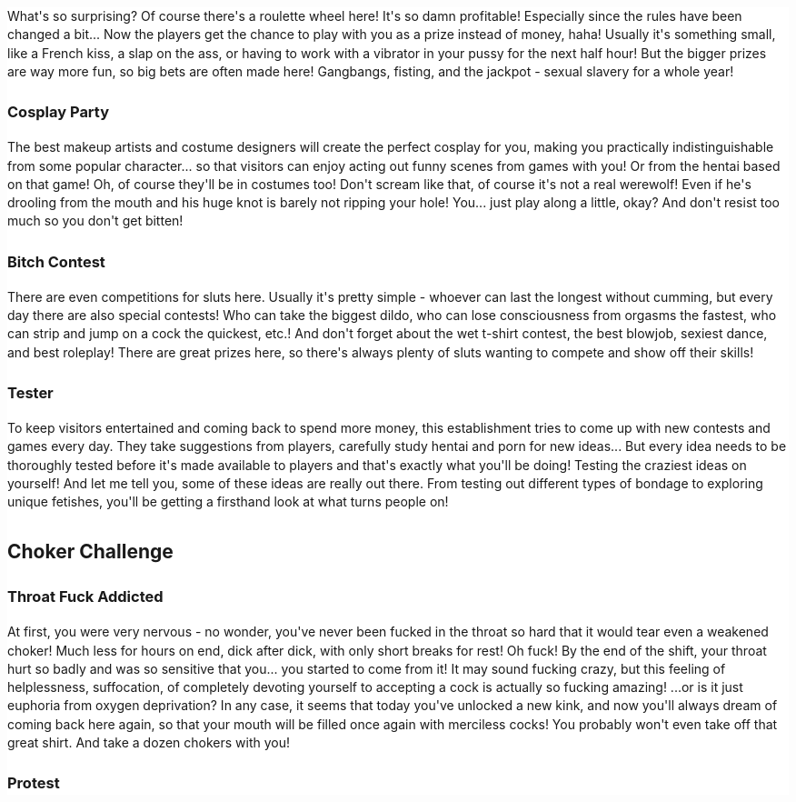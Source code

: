 What's so surprising? Of course there's a roulette wheel here! It's so damn profitable! Especially since the rules have been changed a bit... Now the players get the chance to play with you as a prize instead of money, haha! Usually it's something small, like a French kiss, a slap on the ass, or having to work with a vibrator in your pussy for the next half hour! But the bigger prizes are way more fun, so big bets are often made here! Gangbangs, fisting, and the jackpot - sexual slavery for a whole year!

### Cosplay Party

The best makeup artists and costume designers will create the perfect cosplay for you, making you practically indistinguishable from some popular character... so that visitors can enjoy acting out funny scenes from games with you! Or from the hentai based on that game! Oh, of course they'll be in costumes too! Don't scream like that, of course it's not a real werewolf! Even if he's drooling from the mouth and his huge knot is barely not ripping your hole! You... just play along a little, okay? And don't resist too much so you don't get bitten!

### Bitch Contest

There are even competitions for sluts here. Usually it's pretty simple - whoever can last the longest without cumming, but every day there are also special contests! Who can take the biggest dildo, who can lose consciousness from orgasms the fastest, who can strip and jump on a cock the quickest, etc.! And don't forget about the wet t-shirt contest, the best blowjob, sexiest dance, and best roleplay! There are great prizes here, so there's always plenty of sluts wanting to compete and show off their skills!

### Tester

 To keep visitors entertained and coming back to spend more money, this establishment tries to come up with new contests and games every day. They take suggestions from players, carefully study hentai and porn for new ideas... But every idea needs to be thoroughly tested before it's made available to players and that's exactly what you'll be doing! Testing the craziest ideas on yourself! And let me tell you, some of these ideas are really out there. From testing out different types of bondage to exploring unique fetishes, you'll be getting a firsthand look at what turns people on!

## Choker Challenge



### Throat Fuck Addicted

At first, you were very nervous - no wonder, you've never been fucked in the throat so hard that it would tear even a weakened choker! Much less for hours on end, dick after dick, with only short breaks for rest! Oh fuck! By the end of the shift, your throat hurt so badly and was so sensitive that you... you started to come from it! It may sound fucking crazy, but this feeling of helplessness, suffocation, of completely devoting yourself to accepting a cock is actually so fucking amazing! ...or is it just euphoria from oxygen deprivation? In any case, it seems that today you've unlocked a new kink, and now you'll always dream of coming back here again, so that your mouth will be filled once again with merciless cocks! You probably won't even take off that great shirt. And take a dozen chokers with you!

### Protest
